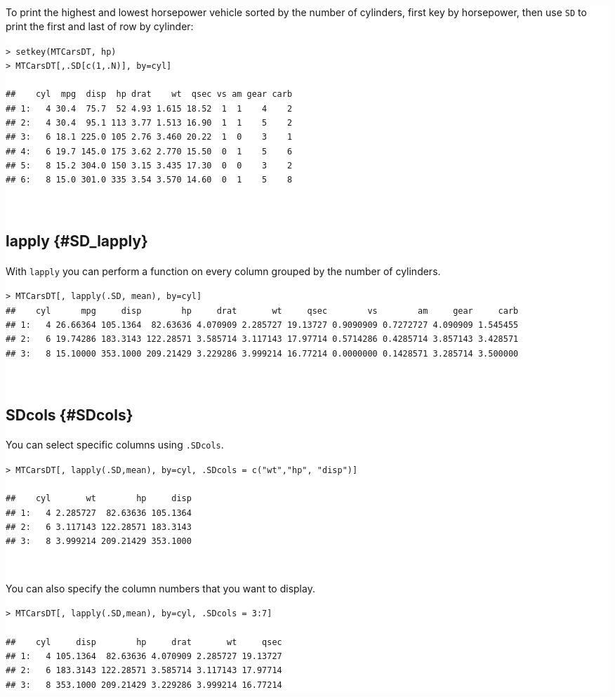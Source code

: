 To print the highest and lowest horsepower vehicle sorted by the number of cylinders, first key by horsepower, then use `SD` to print the first and last of row by cylinder:
```
> setkey(MTCarsDT, hp)
> MTCarsDT[,.SD[c(1,.N)], by=cyl]

##    cyl  mpg  disp  hp drat    wt  qsec vs am gear carb
## 1:   4 30.4  75.7  52 4.93 1.615 18.52  1  1    4    2
## 2:   4 30.4  95.1 113 3.77 1.513 16.90  1  1    5    2
## 3:   6 18.1 225.0 105 2.76 3.460 20.22  1  0    3    1
## 4:   6 19.7 145.0 175 3.62 2.770 15.50  0  1    5    6
## 5:   8 15.2 304.0 150 3.15 3.435 17.30  0  0    3    2
## 6:   8 15.0 301.0 335 3.54 3.570 14.60  0  1    5    8
```
<br>

## lapply {#SD_lapply}

With `lapply` you can perform a function on every column grouped by the number of cylinders.

```
> MTCarsDT[, lapply(.SD, mean), by=cyl]
##    cyl      mpg     disp        hp     drat       wt     qsec        vs        am     gear     carb
## 1:   4 26.66364 105.1364  82.63636 4.070909 2.285727 19.13727 0.9090909 0.7272727 4.090909 1.545455
## 2:   6 19.74286 183.3143 122.28571 3.585714 3.117143 17.97714 0.5714286 0.4285714 3.857143 3.428571
## 3:   8 15.10000 353.1000 209.21429 3.229286 3.999214 16.77214 0.0000000 0.1428571 3.285714 3.500000
```

<br>

## SDcols {#SDcols}

You can select specific columns using `.SDcols`.

```
> MTCarsDT[, lapply(.SD,mean), by=cyl, .SDcols = c("wt","hp", "disp")]

##    cyl       wt        hp     disp
## 1:   4 2.285727  82.63636 105.1364
## 2:   6 3.117143 122.28571 183.3143
## 3:   8 3.999214 209.21429 353.1000
```
<br>

You can also specify the column numbers that you want to display.

```
> MTCarsDT[, lapply(.SD,mean), by=cyl, .SDcols = 3:7]

##    cyl     disp        hp     drat       wt     qsec
## 1:   4 105.1364  82.63636 4.070909 2.285727 19.13727
## 2:   6 183.3143 122.28571 3.585714 3.117143 17.97714
## 3:   8 353.1000 209.21429 3.229286 3.999214 16.77214
```
